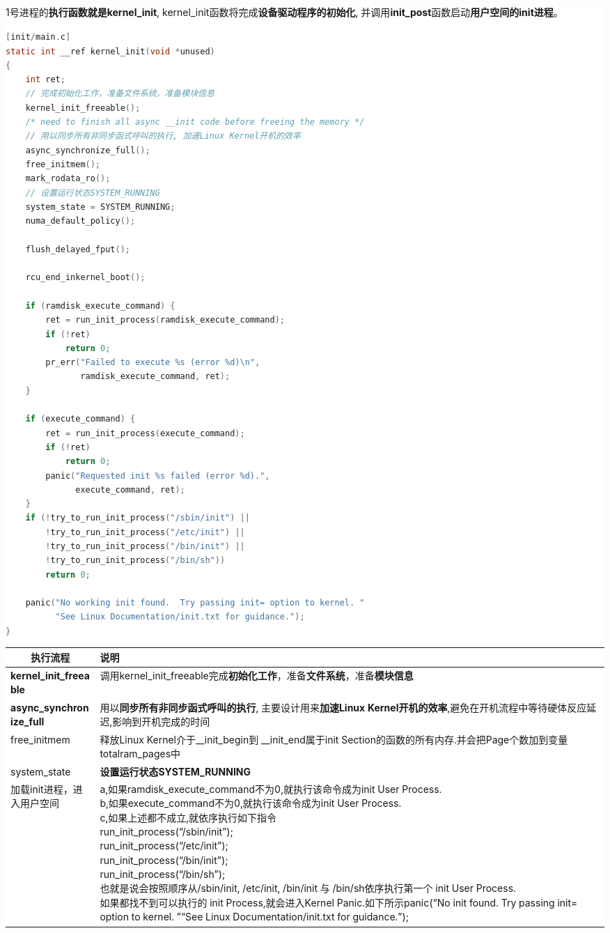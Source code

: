 1号进程的**执行函数就是kernel\_init**, kernel\_init函数将完成**设备驱动程序的初始化**, 并调用**init\_post**函数启动**用户空间的init进程**。

```c
[init/main.c]
static int __ref kernel_init(void *unused)
{
	int ret;
    // 完成初始化工作，准备文件系统，准备模块信息
	kernel_init_freeable();
	/* need to finish all async __init code before freeing the memory */
	// 用以同步所有非同步函式呼叫的执行, 加速Linux Kernel开机的效率
	async_synchronize_full();
	free_initmem();
	mark_rodata_ro();
	// 设置运行状态SYSTEM_RUNNING
	system_state = SYSTEM_RUNNING;
	numa_default_policy();

	flush_delayed_fput();

	rcu_end_inkernel_boot();

	if (ramdisk_execute_command) {
		ret = run_init_process(ramdisk_execute_command);
		if (!ret)
			return 0;
		pr_err("Failed to execute %s (error %d)\n",
		       ramdisk_execute_command, ret);
	}

	if (execute_command) {
		ret = run_init_process(execute_command);
		if (!ret)
			return 0;
		panic("Requested init %s failed (error %d).",
		      execute_command, ret);
	}
	if (!try_to_run_init_process("/sbin/init") ||
	    !try_to_run_init_process("/etc/init") ||
	    !try_to_run_init_process("/bin/init") ||
	    !try_to_run_init_process("/bin/sh"))
		return 0;

	panic("No working init found.  Try passing init= option to kernel. "
	      "See Linux Documentation/init.txt for guidance.");
}
```

| 执行流程 | 说明 |
| ------ |:-----|
| **kernel\_init\_freeable** | 调用kernel\_init\_freeable完成**初始化工作**，准备**文件系统**，准备**模块信息** |
| **async\_synchronize\_full** | 用以**同步所有非同步函式呼叫的执行**, 主要设计用来**加速Linux Kernel开机的效率**,避免在开机流程中等待硬体反应延迟,影响到开机完成的时间 |
| free\_initmem| 释放Linux Kernel介于\_\_init\_begin到 \_\_init\_end属于init Section的函数的所有内存.并会把Page个数加到变量totalram\_pages中 |
| system\_state | **设置运行状态SYSTEM_RUNNING** |
| 加载init进程，进入用户空间 | a,如果ramdisk\_execute\_command不为0,就执行该命令成为init User Process.<br>b,如果execute\_command不为0,就执行该命令成为init User Process.<br>c,如果上述都不成立,就依序执行如下指令<br>run\_init\_process(“/sbin/init”);<br>run\_init\_process(“/etc/init”);<br>run\_init\_process(“/bin/init”);<br>run\_init\_process(“/bin/sh”);<br>也就是说会按照顺序从/sbin/init, /etc/init, /bin/init 与 /bin/sh依序执行第一个 init User Process.<br> 如果都找不到可以执行的 init Process,就会进入Kernel Panic.如下所示panic(“No init found.  Try passing init= option to kernel. ”“See Linux Documentation/init.txt for guidance.”); |
